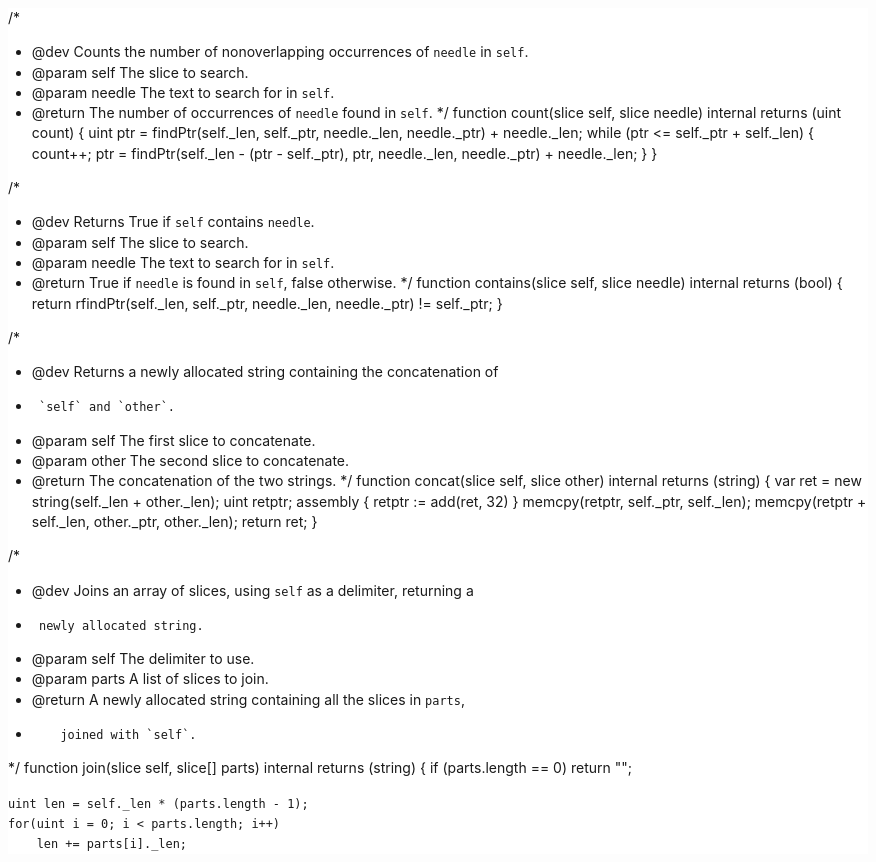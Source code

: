 /*
 * @dev Counts the number of nonoverlapping occurrences of `needle` in `self`.
 * @param self The slice to search.
 * @param needle The text to search for in `self`.
 * @return The number of occurrences of `needle` found in `self`.
 */
function count(slice self, slice needle) internal returns (uint count) {
    uint ptr = findPtr(self._len, self._ptr, needle._len, needle._ptr) + needle._len;
    while (ptr <= self._ptr + self._len) {
        count++;
        ptr = findPtr(self._len - (ptr - self._ptr), ptr, needle._len, needle._ptr) + needle._len;
    }
}

/*
 * @dev Returns True if `self` contains `needle`.
 * @param self The slice to search.
 * @param needle The text to search for in `self`.
 * @return True if `needle` is found in `self`, false otherwise.
 */
function contains(slice self, slice needle) internal returns (bool) {
    return rfindPtr(self._len, self._ptr, needle._len, needle._ptr) != self._ptr;
}

/*
 * @dev Returns a newly allocated string containing the concatenation of
 *      `self` and `other`.
 * @param self The first slice to concatenate.
 * @param other The second slice to concatenate.
 * @return The concatenation of the two strings.
 */
function concat(slice self, slice other) internal returns (string) {
    var ret = new string(self._len + other._len);
    uint retptr;
    assembly { retptr := add(ret, 32) }
    memcpy(retptr, self._ptr, self._len);
    memcpy(retptr + self._len, other._ptr, other._len);
    return ret;
}

/*
 * @dev Joins an array of slices, using `self` as a delimiter, returning a
 *      newly allocated string.
 * @param self The delimiter to use.
 * @param parts A list of slices to join.
 * @return A newly allocated string containing all the slices in `parts`,
 *         joined with `self`.
 */
function join(slice self, slice[] parts) internal returns (string) {
    if (parts.length == 0)
        return "";

    uint len = self._len * (parts.length - 1);
    for(uint i = 0; i < parts.length; i++)
        len += parts[i]._len;
